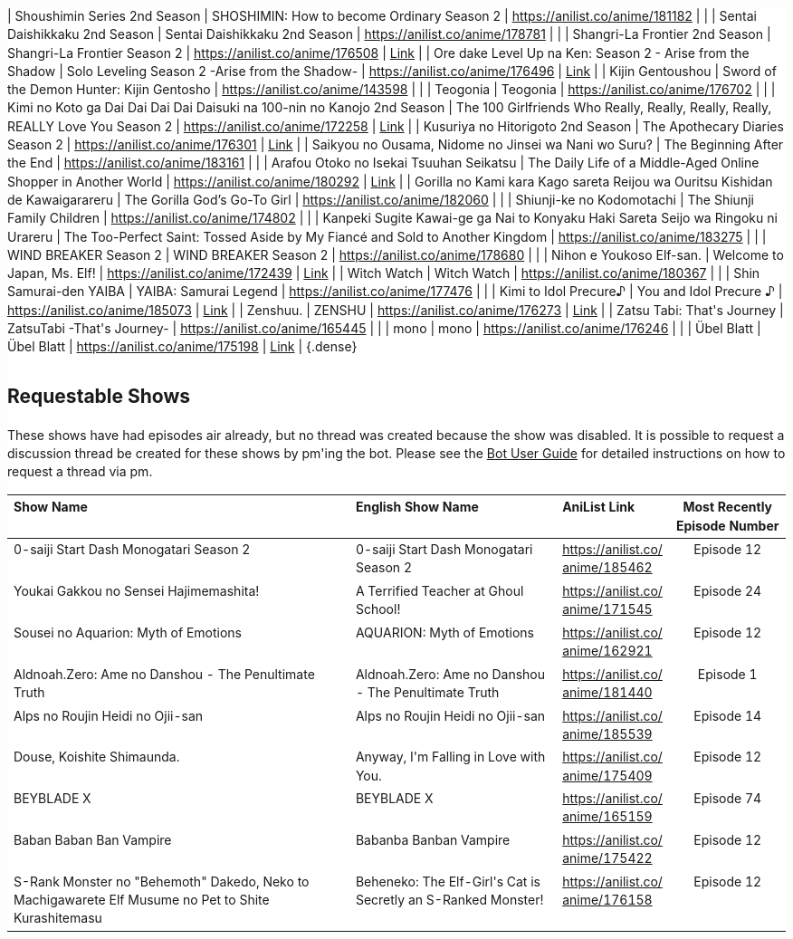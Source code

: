 | Shoushimin Series 2nd Season | SHOSHIMIN: How to become Ordinary Season 2 | https://anilist.co/anime/181182 |  |
| Sentai Daishikkaku 2nd Season | Sentai Daishikkaku 2nd Season | https://anilist.co/anime/178781 |  |
| Shangri-La Frontier 2nd Season | Shangri-La Frontier Season 2 | https://anilist.co/anime/176508 | [Link](https://ani.social/post/11136771) |
| Ore dake Level Up na Ken: Season 2 - Arise from the Shadow | Solo Leveling Season 2 -Arise from the Shadow- | https://anilist.co/anime/176496 | [Link](https://ani.social/post/11416272) |
| Kijin Gentoushou | Sword of the Demon Hunter: Kijin Gentosho | https://anilist.co/anime/143598 |  |
| Teogonia | Teogonia | https://anilist.co/anime/176702 |  |
| Kimi no Koto ga Dai Dai Dai Dai Daisuki na 100-nin no Kanojo 2nd Season | The 100 Girlfriends Who Really, Really, Really, Really, REALLY Love You Season 2 | https://anilist.co/anime/172258 | [Link](https://ani.social/post/11151727) |
| Kusuriya no Hitorigoto 2nd Season | The Apothecary Diaries Season 2 | https://anilist.co/anime/176301 | [Link](https://ani.social/post/11372069) |
| Saikyou no Ousama, Nidome no Jinsei wa Nani wo Suru? | The Beginning After the End | https://anilist.co/anime/183161 |  |
| Arafou Otoko no Isekai Tsuuhan Seikatsu | The Daily Life of a Middle-Aged Online Shopper in Another World | https://anilist.co/anime/180292 | [Link](https://ani.social/post/11325253) |
| Gorilla no Kami kara Kago sareta Reijou wa Ouritsu Kishidan de Kawaigarareru | The Gorilla God’s Go-To Girl | https://anilist.co/anime/182060 |  |
| Shiunji-ke no Kodomotachi | The Shiunji Family Children | https://anilist.co/anime/174802 |  |
| Kanpeki Sugite Kawai-ge ga Nai to Konyaku Haki Sareta Seijo wa Ringoku ni Urareru | The Too-Perfect Saint: Tossed Aside by My Fiancé and Sold to Another Kingdom | https://anilist.co/anime/183275 |  |
| WIND BREAKER Season 2 | WIND BREAKER Season 2 | https://anilist.co/anime/178680 |  |
| Nihon e Youkoso Elf-san. | Welcome to Japan, Ms. Elf! | https://anilist.co/anime/172439 | [Link](https://ani.social/post/11370195) |
| Witch Watch | Witch Watch | https://anilist.co/anime/180367 |  |
| Shin Samurai-den YAIBA | YAIBA: Samurai Legend | https://anilist.co/anime/177476 |  |
| Kimi to Idol Precure♪ | You and Idol Precure ♪ | https://anilist.co/anime/185073 | [Link](https://ani.social/post/11434567) |
| Zenshuu. | ZENSHU | https://anilist.co/anime/176273 | [Link](https://ani.social/post/11156717) |
| Zatsu Tabi: That's Journey | ZatsuTabi -That's Journey- | https://anilist.co/anime/165445 |  |
| mono | mono | https://anilist.co/anime/176246 |  |
| Übel Blatt | Übel Blatt | https://anilist.co/anime/175198 | [Link](https://ani.social/post/11394929) |
{.dense}

## Requestable Shows

These shows have had episodes air already, but no thread was created because the show was disabled. It is possible to request a discussion thread be created for these shows by pm'ing the bot. Please see the [Bot User Guide](https://wiki.lemmyanime.com/en/rikka) for detailed instructions on how to request a thread via pm.

| Show Name | English Show Name | AniList Link | Most Recently Episode Number  |
| :-------- | :---------------- | :----------- | :--------------------------: |
| 0-saiji Start Dash Monogatari Season 2 | 0-saiji Start Dash Monogatari Season 2 | https://anilist.co/anime/185462 | Episode 12 |
| Youkai Gakkou no Sensei Hajimemashita! | A Terrified Teacher at Ghoul School! | https://anilist.co/anime/171545 | Episode 24 |
| Sousei no Aquarion: Myth of Emotions | AQUARION: Myth of Emotions | https://anilist.co/anime/162921 | Episode 12 |
| Aldnoah.Zero: Ame no Danshou - The Penultimate Truth | Aldnoah.Zero: Ame no Danshou - The Penultimate Truth | https://anilist.co/anime/181440 | Episode 1 |
| Alps no Roujin Heidi no Ojii-san | Alps no Roujin Heidi no Ojii-san | https://anilist.co/anime/185539 | Episode 14 |
| Douse, Koishite Shimaunda. | Anyway, I'm Falling in Love with You. | https://anilist.co/anime/175409 | Episode 12 |
| BEYBLADE X | BEYBLADE X | https://anilist.co/anime/165159 | Episode 74 |
| Baban Baban Ban Vampire | Babanba Banban Vampire | https://anilist.co/anime/175422 | Episode 12 |
| S-Rank Monster no "Behemoth" Dakedo, Neko to Machigawarete Elf Musume no Pet to Shite Kurashitemasu | Beheneko: The Elf-Girl's Cat is Secretly an S-Ranked Monster! | https://anilist.co/anime/176158 | Episode 12 |